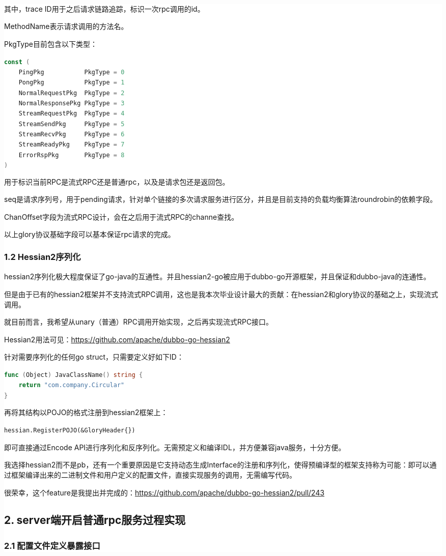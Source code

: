 其中，trace ID用于之后请求链路追踪，标识一次rpc调用的id。

MethodName表示请求调用的方法名。

PkgType目前包含以下类型：

```go
const (
    PingPkg           PkgType = 0
    PongPkg           PkgType = 1
    NormalRequestPkg  PkgType = 2
    NormalResponsePkg PkgType = 3
    StreamRequestPkg  PkgType = 4
    StreamSendPkg     PkgType = 5
    StreamRecvPkg     PkgType = 6
    StreamReadyPkg    PkgType = 7
    ErrorRspPkg       PkgType = 8
)
```

用于标识当前RPC是流式RPC还是普通rpc，以及是请求包还是返回包。

seq是请求序列号，用于pending请求，针对单个链接的多次请求服务进行区分，并且是目前支持的负载均衡算法roundrobin的依赖字段。

ChanOffset字段为流式RPC设计，会在之后用于流式RPC的channe查找。

以上glory协议基础字段可以基本保证rpc请求的完成。

### 1.2 Hessian2序列化

hessian2序列化极大程度保证了go-java的互通性。并且hessian2-go被应用于dubbo-go开源框架，并且保证和dubbo-java的连通性。

但是由于已有的hessian2框架并不支持流式RPC调用，这也是我本次毕业设计最大的贡献：在hessian2和glory协议的基础之上，实现流式调用。

就目前而言，我希望从unary（普通）RPC调用开始实现，之后再实现流式RPC接口。

Hessian2用法可见：https://github.com/apache/dubbo-go-hessian2

针对需要序列化的任何go struct，只需要定义好如下ID：

```go
func (Object) JavaClassName() string {
	return "com.company.Circular"
}
```

再将其结构以POJO的格式注册到hessian2框架上：

`hessian.RegisterPOJO(&GloryHeader{})`

即可直接通过Encode  API进行序列化和反序列化。无需预定义和编译IDL，并方便兼容java服务，十分方便。

我选择hessian2而不是pb，还有一个重要原因是它支持动态生成Interface的注册和序列化，使得预编译型的框架支持称为可能：即可以通过框架编译出来的二进制文件和用户定义的配置文件，直接实现服务的调用，无需编写代码。

很荣幸，这个feature是我提出并完成的：https://github.com/apache/dubbo-go-hessian2/pull/243

## 2. server端开启普通rpc服务过程实现

### 2.1 配置文件定义暴露接口
